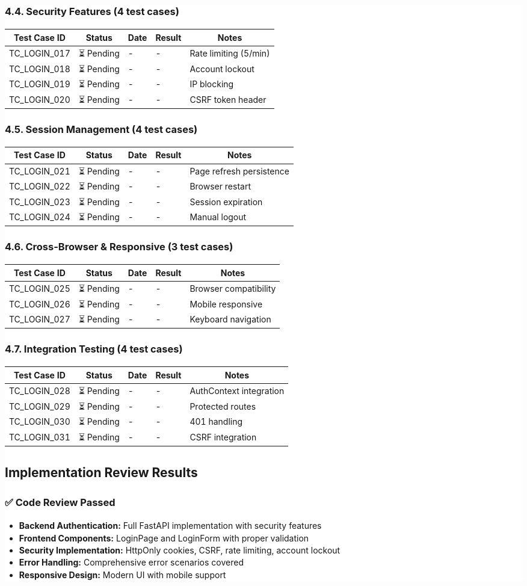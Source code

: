 ### 4.4. Security Features (4 test cases)
| Test Case ID | Status | Date | Result | Notes |
|--------------|--------|------|--------|-------|
| TC_LOGIN_017 | ⏳ Pending | - | - | Rate limiting (5/min) |
| TC_LOGIN_018 | ⏳ Pending | - | - | Account lockout |
| TC_LOGIN_019 | ⏳ Pending | - | - | IP blocking |
| TC_LOGIN_020 | ⏳ Pending | - | - | CSRF token header |

### 4.5. Session Management (4 test cases)
| Test Case ID | Status | Date | Result | Notes |
|--------------|--------|------|--------|-------|
| TC_LOGIN_021 | ⏳ Pending | - | - | Page refresh persistence |
| TC_LOGIN_022 | ⏳ Pending | - | - | Browser restart |
| TC_LOGIN_023 | ⏳ Pending | - | - | Session expiration |
| TC_LOGIN_024 | ⏳ Pending | - | - | Manual logout |

### 4.6. Cross-Browser & Responsive (3 test cases)
| Test Case ID | Status | Date | Result | Notes |
|--------------|--------|------|--------|-------|
| TC_LOGIN_025 | ⏳ Pending | - | - | Browser compatibility |
| TC_LOGIN_026 | ⏳ Pending | - | - | Mobile responsive |
| TC_LOGIN_027 | ⏳ Pending | - | - | Keyboard navigation |

### 4.7. Integration Testing (4 test cases)
| Test Case ID | Status | Date | Result | Notes |
|--------------|--------|------|--------|-------|
| TC_LOGIN_028 | ⏳ Pending | - | - | AuthContext integration |
| TC_LOGIN_029 | ⏳ Pending | - | - | Protected routes |
| TC_LOGIN_030 | ⏳ Pending | - | - | 401 handling |
| TC_LOGIN_031 | ⏳ Pending | - | - | CSRF integration |

## Implementation Review Results

### ✅ Code Review Passed
- **Backend Authentication:** Full FastAPI implementation with security features
- **Frontend Components:** LoginPage and LoginForm with proper validation
- **Security Implementation:** HttpOnly cookies, CSRF, rate limiting, account lockout
- **Error Handling:** Comprehensive error scenarios covered
- **Responsive Design:** Modern UI with mobile support
